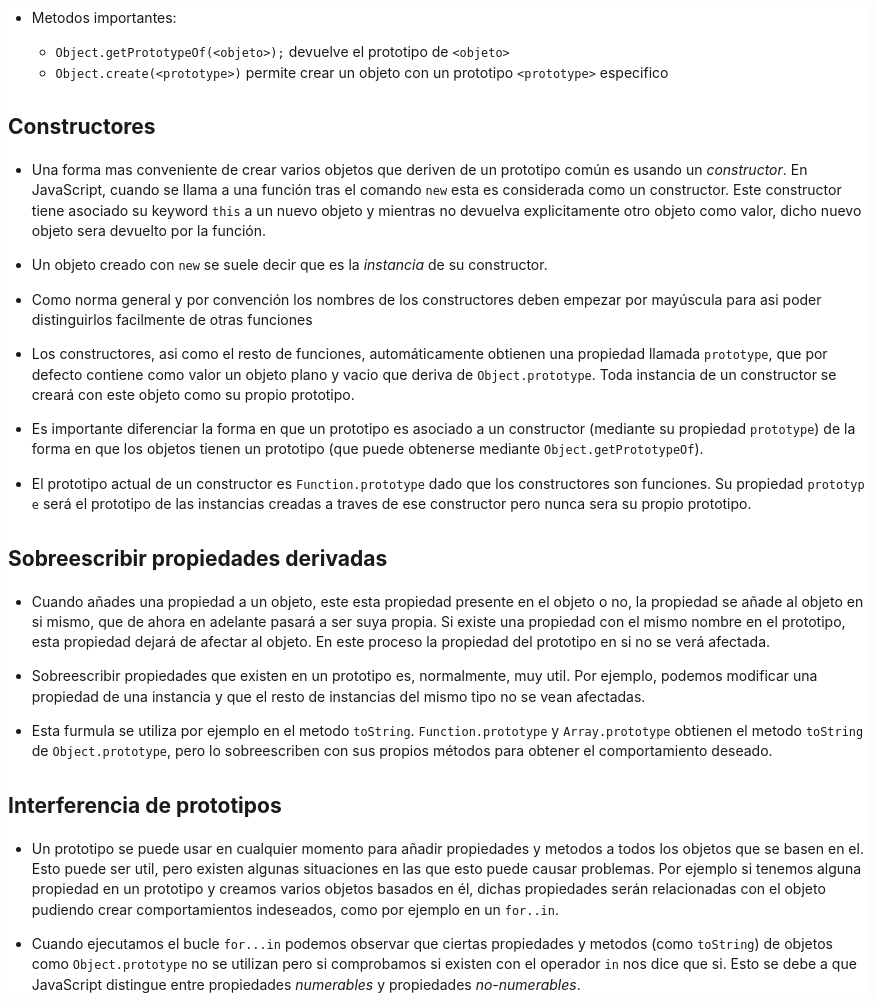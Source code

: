 - Metodos importantes:

    - `Object.getPrototypeOf(<objeto>);` devuelve el prototipo de `<objeto>`
    - `Object.create(<prototype>)` permite crear un objeto con un prototipo `<prototype>` especifico


## Constructores

- Una forma mas conveniente de crear varios objetos que deriven de un prototipo común es usando un *constructor*. En JavaScript, cuando se llama a una función tras el comando `new` esta es considerada como un constructor. Este constructor tiene asociado su keyword `this` a un nuevo objeto y mientras no devuelva explicitamente otro objeto como valor, dicho nuevo objeto sera devuelto por la función.

- Un objeto creado con `new` se suele decir que es la *instancia* de su constructor.

- Como norma general y por convención los nombres de los constructores deben empezar por mayúscula para asi poder distinguirlos facilmente de otras funciones

- Los constructores, asi como el resto de funciones, automáticamente obtienen una propiedad llamada `prototype`, que por defecto contiene como valor un objeto plano y vacio que deriva de `Object.prototype`. Toda instancia de un constructor se creará con este objeto como su propio prototipo.

- Es importante diferenciar la forma en que un prototipo es asociado a un constructor (mediante su propiedad `prototype`) de la forma en que los objetos tienen un prototipo (que puede obtenerse mediante `Object.getPrototypeOf`).

- El prototipo actual de un constructor es `Function.prototype` dado que los constructores son funciones. Su propiedad `prototype` será el prototipo de las instancias creadas a traves de ese constructor pero nunca sera su propio prototipo.

## Sobreescribir propiedades derivadas

- Cuando añades una propiedad a un objeto, este esta propiedad presente en el objeto o no, la propiedad se añade al objeto en si mismo, que de ahora en adelante pasará a ser suya propia. Si existe una propiedad con el mismo nombre en el prototipo, esta propiedad dejará de afectar al objeto. En este proceso la propiedad del prototipo en si no se verá afectada.

- Sobreescribir propiedades que existen en un prototipo es, normalmente, muy util. Por ejemplo, podemos modificar una propiedad de una instancia y que el resto de instancias del mismo tipo no se vean afectadas.

- Esta furmula se utiliza por ejemplo en el metodo `toString`. `Function.prototype` y `Array.prototype` obtienen el metodo `toString` de `Object.prototype`, pero lo sobreescriben con sus propios métodos para obtener el comportamiento deseado.

## Interferencia de prototipos

- Un prototipo se puede usar en cualquier momento para añadir propiedades y metodos a todos los objetos que se basen en el. Esto puede ser util, pero existen algunas situaciones en las que esto puede causar problemas. Por ejemplo si tenemos alguna propiedad en un prototipo y creamos varios objetos basados en él, dichas propiedades serán relacionadas con el objeto pudiendo crear comportamientos indeseados, como por ejemplo en un `for..in`.

- Cuando ejecutamos el bucle `for...in` podemos observar que ciertas propiedades y metodos (como `toString`) de objetos como `Object.prototype` no se utilizan pero si comprobamos si existen con el operador `in` nos dice que si. Esto se debe a que JavaScript distingue entre propiedades *numerables* y propiedades *no-numerables*.
